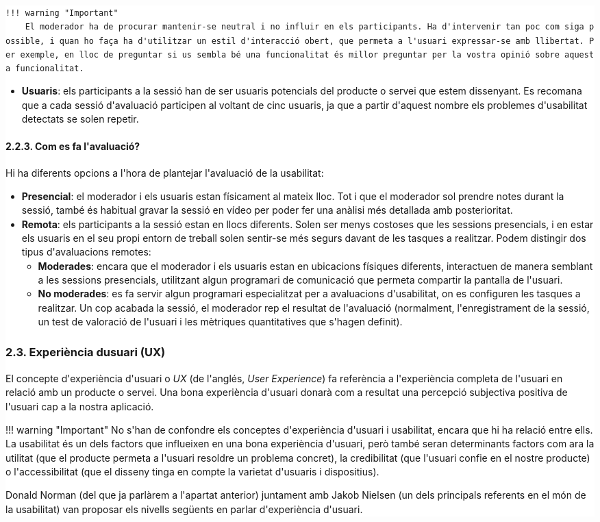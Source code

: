     !!! warning "Important"
        El moderador ha de procurar mantenir-se neutral i no influir en els participants. Ha d'intervenir tan poc com siga possible, i quan ho faça ha d'utilitzar un estil d'interacció obert, que permeta a l'usuari expressar-se amb llibertat. Per exemple, en lloc de preguntar si us sembla bé una funcionalitat és millor preguntar per la vostra opinió sobre aquesta funcionalitat.

- **Usuaris**: els participants a la sessió han de ser usuaris potencials del producte o servei que estem dissenyant. Es recomana que a cada sessió d'avaluació participen al voltant de cinc usuaris, ja que a partir d'aquest nombre els problemes d'usabilitat detectats se solen repetir. 

#### 2.2.3. Com es fa l'avaluació?

Hi ha diferents opcions a l'hora de plantejar l'avaluació de la usabilitat:

- **Presencial**: el moderador i els usuaris estan físicament al mateix lloc. Tot i que el moderador sol prendre notes durant la sessió, també és habitual gravar la sessió en vídeo per poder fer una anàlisi més detallada amb posterioritat.
- **Remota**: els participants a la sessió estan en llocs diferents. Solen ser menys costoses que les sessions presencials, i en estar els usuaris en el seu propi entorn de treball solen sentir-se més segurs davant de les tasques a realitzar. Podem distingir dos tipus d'avaluacions remotes:
    - **Moderades**: encara que el moderador i els usuaris estan en ubicacions físiques diferents, interactuen de manera semblant a les sessions presencials, utilitzant algun programari de comunicació que permeta compartir la pantalla de l'usuari.
    - **No moderades**: es fa servir algun programari especialitzat per a avaluacions d'usabilitat, on es configuren les tasques a realitzar. Un cop acabada la sessió, el moderador rep el resultat de l'avaluació (normalment, l'enregistrament de la sessió, un test de valoració de l'usuari i les mètriques quantitatives que s'hagen definit).


### 2.3. Experiència dusuari (UX)

El concepte d'experiència d'usuari o *UX* (de l'anglés, *User Experience*) fa referència a l'experiència completa de l'usuari en relació amb un producte o servei. Una bona experiència d'usuari donarà com a resultat una percepció subjectiva positiva de l'usuari cap a la nostra aplicació.

!!! warning "Important"
    No s'han de confondre els conceptes d'experiència d'usuari i usabilitat, encara que hi ha relació entre ells. La usabilitat és un dels factors que influeixen en una bona experiència d'usuari, però també seran determinants factors com ara la utilitat (que el producte permeta a l'usuari resoldre un problema concret), la credibilitat (que l'usuari confie en el nostre producte) o l'accessibilitat (que el disseny tinga en compte la varietat d'usuaris i dispositius).

Donald Norman (del que ja parlàrem a l'apartat anterior) juntament amb Jakob Nielsen (un dels principals referents en el món de la usabilitat) van proposar els nivells següents en parlar d'experiència d'usuari.
